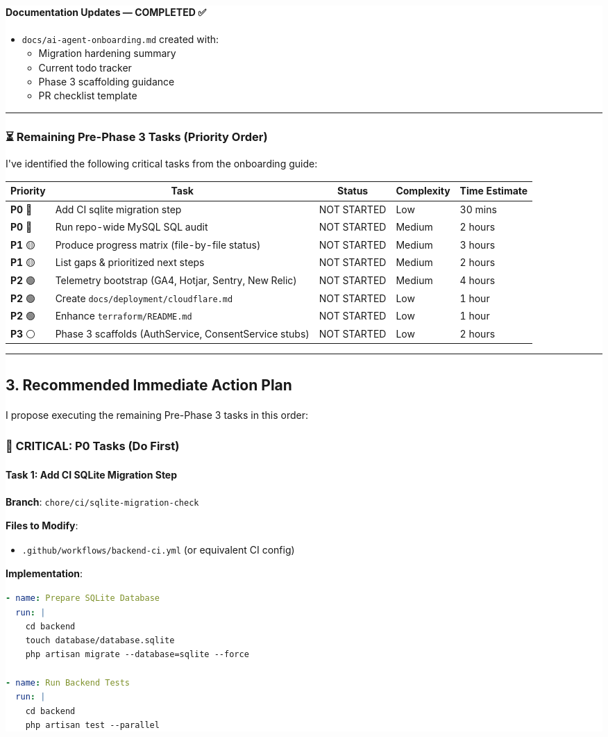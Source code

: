 #### **Documentation Updates** — COMPLETED ✅
- `docs/ai-agent-onboarding.md` created with:
  - Migration hardening summary
  - Current todo tracker
  - Phase 3 scaffolding guidance
  - PR checklist template

---

### ⏳ **Remaining Pre-Phase 3 Tasks** (Priority Order)

I've identified the following critical tasks from the onboarding guide:

| Priority | Task | Status | Complexity | Time Estimate |
|----------|------|--------|------------|---------------|
| **P0** 🔴 | Add CI sqlite migration step | NOT STARTED | Low | 30 mins |
| **P0** 🔴 | Run repo-wide MySQL SQL audit | NOT STARTED | Medium | 2 hours |
| **P1** 🟡 | Produce progress matrix (file-by-file status) | NOT STARTED | Medium | 3 hours |
| **P1** 🟡 | List gaps & prioritized next steps | NOT STARTED | Medium | 2 hours |
| **P2** 🟢 | Telemetry bootstrap (GA4, Hotjar, Sentry, New Relic) | NOT STARTED | Medium | 4 hours |
| **P2** 🟢 | Create `docs/deployment/cloudflare.md` | NOT STARTED | Low | 1 hour |
| **P2** 🟢 | Enhance `terraform/README.md` | NOT STARTED | Low | 1 hour |
| **P3** ⚪ | Phase 3 scaffolds (AuthService, ConsentService stubs) | NOT STARTED | Low | 2 hours |

---

## 3. Recommended Immediate Action Plan

I propose executing the remaining Pre-Phase 3 tasks in this order:

### **🔴 CRITICAL: P0 Tasks (Do First)**

#### **Task 1: Add CI SQLite Migration Step**
**Branch**: `chore/ci/sqlite-migration-check`

**Files to Modify**:
- `.github/workflows/backend-ci.yml` (or equivalent CI config)

**Implementation**:
```yaml
- name: Prepare SQLite Database
  run: |
    cd backend
    touch database/database.sqlite
    php artisan migrate --database=sqlite --force

- name: Run Backend Tests
  run: |
    cd backend
    php artisan test --parallel
```
